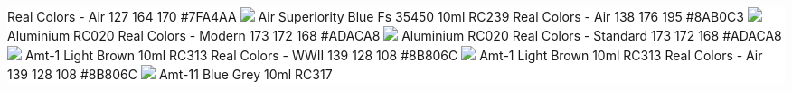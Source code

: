 <td>Real Colors - Air</td>
<td>127</td>
<td>164</td>
<td>170</td>
<td>#7FA4AA</td>
<td style="background-color: #7FA4AA" ><img src="https://via.placeholder.com/40/7FA4AA/000000?text=+" /></td>
</tr>
<tr>
<td>Air Superiority Blue Fs 35450 10ml</td>
<td>RC239</td>
<td>Real Colors - Air</td>
<td>138</td>
<td>176</td>
<td>195</td>
<td>#8AB0C3</td>
<td style="background-color: #8AB0C3" ><img src="https://via.placeholder.com/40/8AB0C3/000000?text=+" /></td>
</tr>
<tr>
<td>Aluminium</td>
<td>RC020</td>
<td>Real Colors - Modern</td>
<td>173</td>
<td>172</td>
<td>168</td>
<td>#ADACA8</td>
<td style="background-color: #ADACA8" ><img src="https://via.placeholder.com/40/ADACA8/000000?text=+" /></td>
</tr>
<tr>
<td>Aluminium</td>
<td>RC020</td>
<td>Real Colors - Standard</td>
<td>173</td>
<td>172</td>
<td>168</td>
<td>#ADACA8</td>
<td style="background-color: #ADACA8" ><img src="https://via.placeholder.com/40/ADACA8/000000?text=+" /></td>
</tr>
<tr>
<td>Amt-1 Light Brown 10ml</td>
<td>RC313</td>
<td>Real Colors - WWII</td>
<td>139</td>
<td>128</td>
<td>108</td>
<td>#8B806C</td>
<td style="background-color: #8B806C" ><img src="https://via.placeholder.com/40/8B806C/000000?text=+" /></td>
</tr>
<tr>
<td>Amt-1 Light Brown 10ml</td>
<td>RC313</td>
<td>Real Colors - Air</td>
<td>139</td>
<td>128</td>
<td>108</td>
<td>#8B806C</td>
<td style="background-color: #8B806C" ><img src="https://via.placeholder.com/40/8B806C/000000?text=+" /></td>
</tr>
<tr>
<td>Amt-11 Blue Grey 10ml</td>
<td>RC317</td>